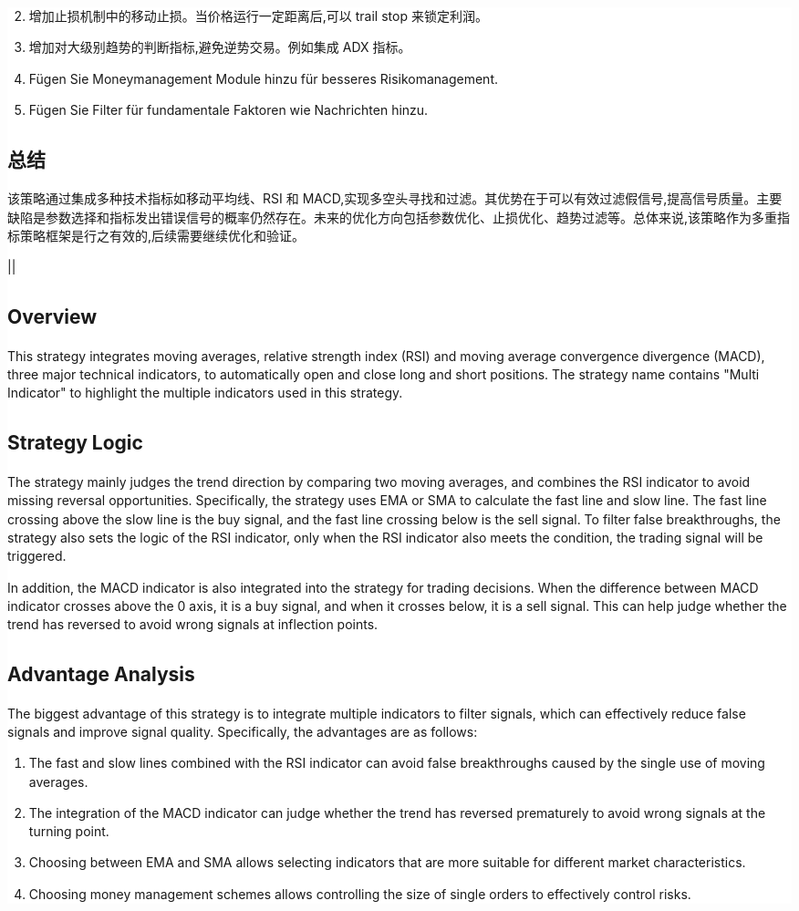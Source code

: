 2. 增加止损机制中的移动止损。当价格运行一定距离后,可以 trail stop 来锁定利润。

3. 增加对大级别趋势的判断指标,避免逆势交易。例如集成 ADX 指标。

4. Fügen Sie Moneymanagement Module hinzu für besseres Risikomanagement.  

5. Fügen Sie Filter für fundamentale Faktoren wie Nachrichten hinzu.

## 总结

该策略通过集成多种技术指标如移动平均线、RSI 和 MACD,实现多空头寻找和过滤。其优势在于可以有效过滤假信号,提高信号质量。主要缺陷是参数选择和指标发出错误信号的概率仍然存在。未来的优化方向包括参数优化、止损优化、趋势过滤等。总体来说,该策略作为多重指标策略框架是行之有效的,后续需要继续优化和验证。

|| 

## Overview 

This strategy integrates moving averages, relative strength index (RSI) and moving average convergence divergence (MACD), three major technical indicators, to automatically open and close long and short positions. The strategy name contains "Multi Indicator" to highlight the multiple indicators used in this strategy.  

## Strategy Logic

The strategy mainly judges the trend direction by comparing two moving averages, and combines the RSI indicator to avoid missing reversal opportunities. Specifically, the strategy uses EMA or SMA to calculate the fast line and slow line. The fast line crossing above the slow line is the buy signal, and the fast line crossing below is the sell signal. To filter false breakthroughs, the strategy also sets the logic of the RSI indicator, only when the RSI indicator also meets the condition, the trading signal will be triggered.

In addition, the MACD indicator is also integrated into the strategy for trading decisions. When the difference between MACD indicator crosses above the 0 axis, it is a buy signal, and when it crosses below, it is a sell signal. This can help judge whether the trend has reversed to avoid wrong signals at inflection points.


## Advantage Analysis

The biggest advantage of this strategy is to integrate multiple indicators to filter signals, which can effectively reduce false signals and improve signal quality. Specifically, the advantages are as follows:

1. The fast and slow lines combined with the RSI indicator can avoid false breakthroughs caused by the single use of moving averages.

2. The integration of the MACD indicator can judge whether the trend has reversed prematurely to avoid wrong signals at the turning point.

3. Choosing between EMA and SMA allows selecting indicators that are more suitable for different market characteristics.

4. Choosing money management schemes allows controlling the size of single orders to effectively control risks.
